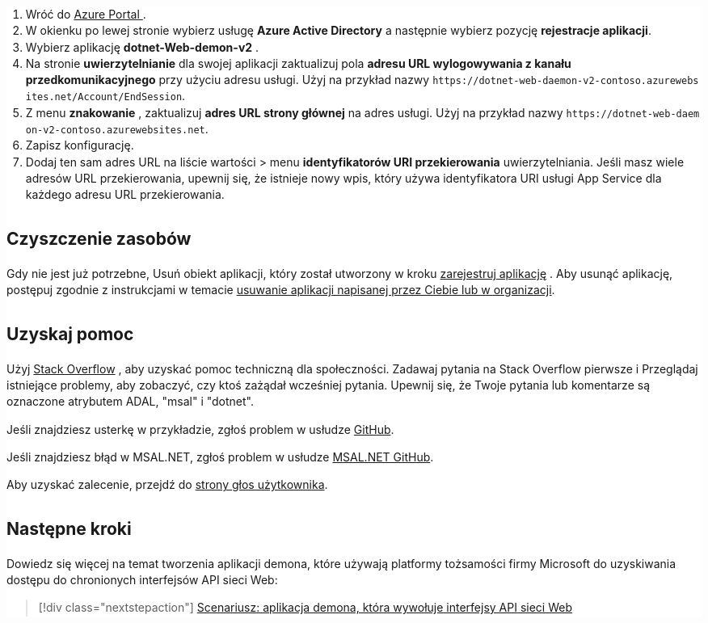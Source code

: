 1. Wróć do <a href="https://portal.azure.com/" target="_blank">Azure Portal <span class="docon docon-navigate-external x-hidden-focus"></span> </a>.
1. W okienku po lewej stronie wybierz usługę **Azure Active Directory** a następnie wybierz pozycję **rejestracje aplikacji**.
1. Wybierz aplikację **dotnet-Web-demon-v2** .
1. Na stronie **uwierzytelnianie** dla swojej aplikacji zaktualizuj pola **adresu URL wylogowywania z kanału przedkomunikacyjnego** przy użyciu adresu usługi. Użyj na przykład nazwy `https://dotnet-web-daemon-v2-contoso.azurewebsites.net/Account/EndSession`.
1. Z menu **znakowanie** , zaktualizuj **adres URL strony głównej** na adres usługi. Użyj na przykład nazwy `https://dotnet-web-daemon-v2-contoso.azurewebsites.net`.
1. Zapisz konfigurację.
1. Dodaj ten sam adres URL na liście wartości   >  menu **identyfikatorów URI przekierowania** uwierzytelniania. Jeśli masz wiele adresów URL przekierowania, upewnij się, że istnieje nowy wpis, który używa identyfikatora URI usługi App Service dla każdego adresu URL przekierowania.

## <a name="clean-up-resources"></a>Czyszczenie zasobów
Gdy nie jest już potrzebne, Usuń obiekt aplikacji, który został utworzony w kroku [zarejestruj aplikację](#register-your-application) .  Aby usunąć aplikację, postępuj zgodnie z instrukcjami w temacie [usuwanie aplikacji napisanej przez Ciebie lub w organizacji](quickstart-remove-app.md#remove-an-application-authored-by-you-or-your-organization).

## <a name="get-help"></a>Uzyskaj pomoc

Użyj [Stack Overflow](http://stackoverflow.com/questions/tagged/msal) , aby uzyskać pomoc techniczną dla społeczności.
Zadawaj pytania na Stack Overflow pierwsze i Przeglądaj istniejące problemy, aby zobaczyć, czy ktoś zażądał wcześniej pytania.
Upewnij się, że Twoje pytania lub komentarze są oznaczone atrybutem ADAL, "msal" i "dotnet".

Jeśli znajdziesz usterkę w przykładzie, zgłoś problem w usłudze [GitHub](https://github.com/Azure-Samples/ms-identity-aspnet-daemon-webapp/issues).

Jeśli znajdziesz błąd w MSAL.NET, zgłoś problem w usłudze [MSAL.NET GitHub](https://github.com/AzureAD/microsoft-authentication-library-for-dotnet/issues).

Aby uzyskać zalecenie, przejdź do [strony głos użytkownika](https://feedback.azure.com/forums/169401-azure-active-directory).

## <a name="next-steps"></a>Następne kroki

Dowiedz się więcej na temat tworzenia aplikacji demona, które używają platformy tożsamości firmy Microsoft do uzyskiwania dostępu do chronionych interfejsów API sieci Web:

> [!div class="nextstepaction"]
> [Scenariusz: aplikacja demona, która wywołuje interfejsy API sieci Web](scenario-daemon-overview.md)
